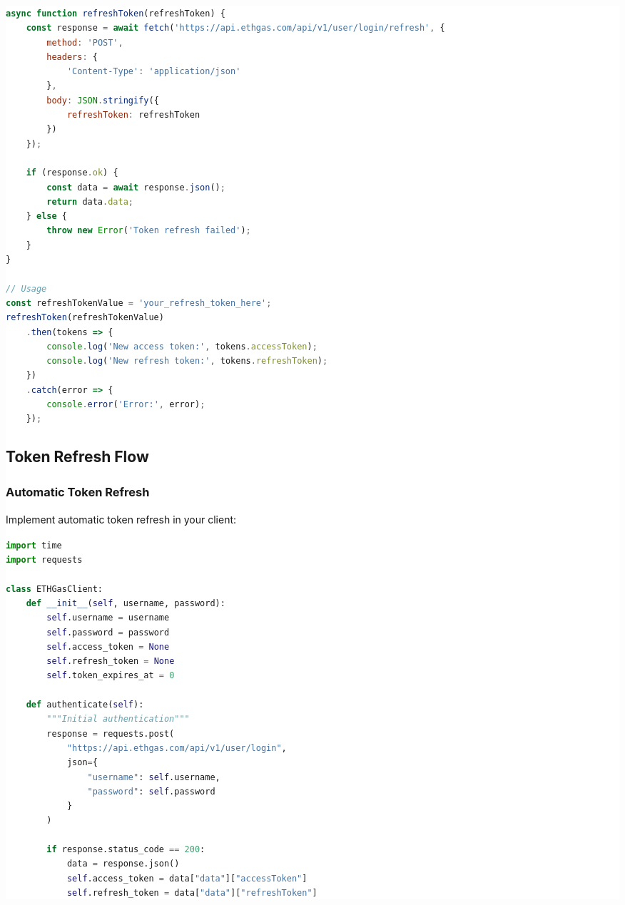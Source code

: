 ```javascript
async function refreshToken(refreshToken) {
    const response = await fetch('https://api.ethgas.com/api/v1/user/login/refresh', {
        method: 'POST',
        headers: {
            'Content-Type': 'application/json'
        },
        body: JSON.stringify({
            refreshToken: refreshToken
        })
    });

    if (response.ok) {
        const data = await response.json();
        return data.data;
    } else {
        throw new Error('Token refresh failed');
    }
}

// Usage
const refreshTokenValue = 'your_refresh_token_here';
refreshToken(refreshTokenValue)
    .then(tokens => {
        console.log('New access token:', tokens.accessToken);
        console.log('New refresh token:', tokens.refreshToken);
    })
    .catch(error => {
        console.error('Error:', error);
    });
```

## Token Refresh Flow

### Automatic Token Refresh

Implement automatic token refresh in your client:

```python
import time
import requests

class ETHGasClient:
    def __init__(self, username, password):
        self.username = username
        self.password = password
        self.access_token = None
        self.refresh_token = None
        self.token_expires_at = 0
    
    def authenticate(self):
        """Initial authentication"""
        response = requests.post(
            "https://api.ethgas.com/api/v1/user/login",
            json={
                "username": self.username,
                "password": self.password
            }
        )
        
        if response.status_code == 200:
            data = response.json()
            self.access_token = data["data"]["accessToken"]
            self.refresh_token = data["data"]["refreshToken"]
```